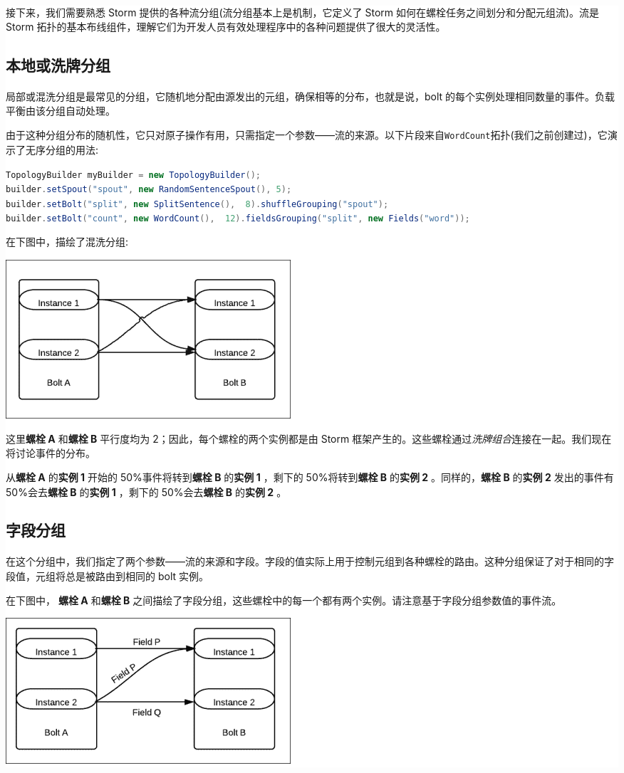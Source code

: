 接下来，我们需要熟悉 Storm 提供的各种流分组(流分组基本上是机制，它定义了 Storm 如何在螺栓任务之间划分和分配元组流)。流是 Storm 拓扑的基本布线组件，理解它们为开发人员有效处理程序中的各种问题提供了很大的灵活性。

## 本地或洗牌分组

局部或混洗分组是最常见的分组，它随机地分配由源发出的元组，确保相等的分布，也就是说，bolt 的每个实例处理相同数量的事件。负载平衡由该分组自动处理。

由于这种分组分布的随机性，它只对原子操作有用，只需指定一个参数——流的来源。以下片段来自`WordCount`拓扑(我们之前创建过)，它演示了无序分组的用法:

```scala
TopologyBuilder myBuilder = new TopologyBuilder();
builder.setSpout("spout", new RandomSentenceSpout(), 5);
builder.setBolt("split", new SplitSentence(),  8).shuffleGrouping("spout");
builder.setBolt("count", new WordCount(),  12).fieldsGrouping("split", new Fields("word"));
```

在下图中，描绘了混洗分组:

![Local or shuffle grouping](img/00022.jpeg)

这里**螺栓 A** 和**螺栓 B** 平行度均为 2；因此，每个螺栓的两个实例都是由 Storm 框架产生的。这些螺栓通过*洗牌组合*连接在一起。我们现在将讨论事件的分布。

从**螺栓 A** 的**实例 1** 开始的 50%事件将转到**螺栓 B** 的**实例 1** ，剩下的 50%将转到**螺栓 B** 的**实例 2** 。同样的，**螺栓 B** 的**实例 2** 发出的事件有 50%会去**螺栓 B** 的**实例 1** ，剩下的 50%会去**螺栓 B** 的**实例 2** 。

## 字段分组

在这个分组中，我们指定了两个参数——流的来源和字段。字段的值实际上用于控制元组到各种螺栓的路由。这种分组保证了对于相同的字段值，元组将总是被路由到相同的 bolt 实例。

在下图中， **螺栓 A** 和**螺栓 B** 之间描绘了字段分组，这些螺栓中的每一个都有两个实例。请注意基于字段分组参数值的事件流。

![Fields grouping](img/00023.jpeg)

